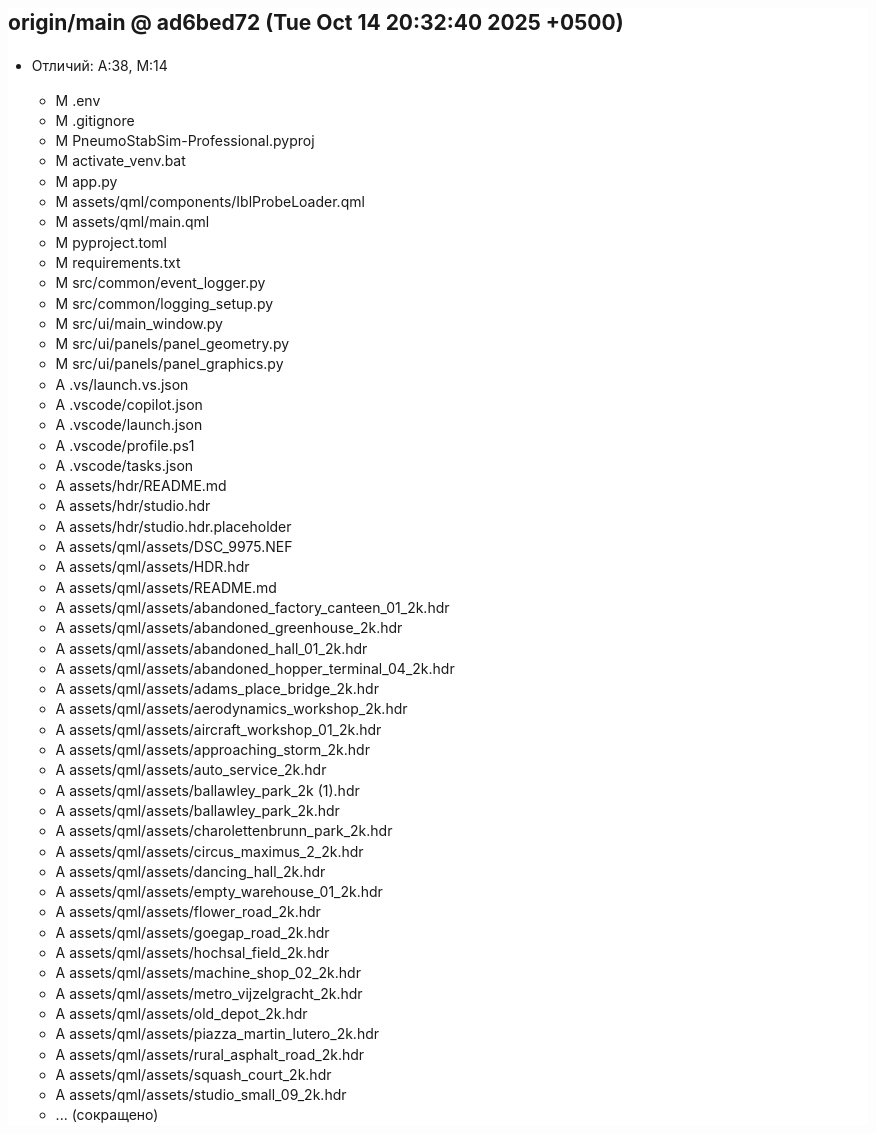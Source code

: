 
## origin/main @ ad6bed72 (Tue Oct 14 20:32:40 2025 +0500)

- Отличий: A:38, M:14

  - M .env
  - M .gitignore
  - M PneumoStabSim-Professional.pyproj
  - M activate_venv.bat
  - M app.py
  - M assets/qml/components/IblProbeLoader.qml
  - M assets/qml/main.qml
  - M pyproject.toml
  - M requirements.txt
  - M src/common/event_logger.py
  - M src/common/logging_setup.py
  - M src/ui/main_window.py
  - M src/ui/panels/panel_geometry.py
  - M src/ui/panels/panel_graphics.py
  - A .vs/launch.vs.json
  - A .vscode/copilot.json
  - A .vscode/launch.json
  - A .vscode/profile.ps1
  - A .vscode/tasks.json
  - A assets/hdr/README.md
  - A assets/hdr/studio.hdr
  - A assets/hdr/studio.hdr.placeholder
  - A assets/qml/assets/DSC_9975.NEF
  - A assets/qml/assets/HDR.hdr
  - A assets/qml/assets/README.md
  - A assets/qml/assets/abandoned_factory_canteen_01_2k.hdr
  - A assets/qml/assets/abandoned_greenhouse_2k.hdr
  - A assets/qml/assets/abandoned_hall_01_2k.hdr
  - A assets/qml/assets/abandoned_hopper_terminal_04_2k.hdr
  - A assets/qml/assets/adams_place_bridge_2k.hdr
  - A assets/qml/assets/aerodynamics_workshop_2k.hdr
  - A assets/qml/assets/aircraft_workshop_01_2k.hdr
  - A assets/qml/assets/approaching_storm_2k.hdr
  - A assets/qml/assets/auto_service_2k.hdr
  - A assets/qml/assets/ballawley_park_2k (1).hdr
  - A assets/qml/assets/ballawley_park_2k.hdr
  - A assets/qml/assets/charolettenbrunn_park_2k.hdr
  - A assets/qml/assets/circus_maximus_2_2k.hdr
  - A assets/qml/assets/dancing_hall_2k.hdr
  - A assets/qml/assets/empty_warehouse_01_2k.hdr
  - A assets/qml/assets/flower_road_2k.hdr
  - A assets/qml/assets/goegap_road_2k.hdr
  - A assets/qml/assets/hochsal_field_2k.hdr
  - A assets/qml/assets/machine_shop_02_2k.hdr
  - A assets/qml/assets/metro_vijzelgracht_2k.hdr
  - A assets/qml/assets/old_depot_2k.hdr
  - A assets/qml/assets/piazza_martin_lutero_2k.hdr
  - A assets/qml/assets/rural_asphalt_road_2k.hdr
  - A assets/qml/assets/squash_court_2k.hdr
  - A assets/qml/assets/studio_small_09_2k.hdr
  - ... (сокращено)
